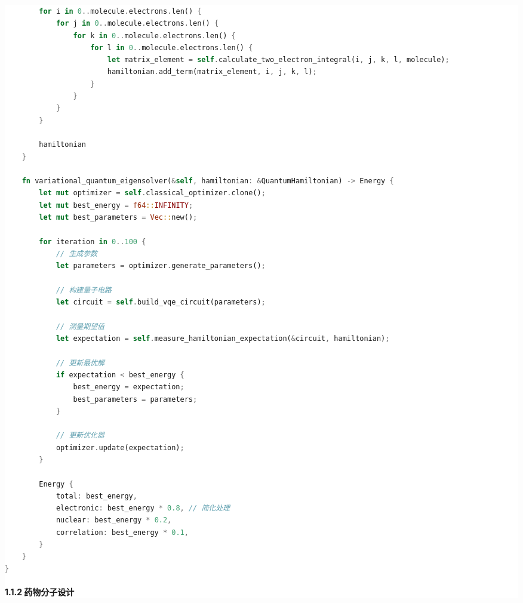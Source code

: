 ```rust
        for i in 0..molecule.electrons.len() {
            for j in 0..molecule.electrons.len() {
                for k in 0..molecule.electrons.len() {
                    for l in 0..molecule.electrons.len() {
                        let matrix_element = self.calculate_two_electron_integral(i, j, k, l, molecule);
                        hamiltonian.add_term(matrix_element, i, j, k, l);
                    }
                }
            }
        }
        
        hamiltonian
    }
    
    fn variational_quantum_eigensolver(&self, hamiltonian: &QuantumHamiltonian) -> Energy {
        let mut optimizer = self.classical_optimizer.clone();
        let mut best_energy = f64::INFINITY;
        let mut best_parameters = Vec::new();
        
        for iteration in 0..100 {
            // 生成参数
            let parameters = optimizer.generate_parameters();
            
            // 构建量子电路
            let circuit = self.build_vqe_circuit(parameters);
            
            // 测量期望值
            let expectation = self.measure_hamiltonian_expectation(&circuit, hamiltonian);
            
            // 更新最优解
            if expectation < best_energy {
                best_energy = expectation;
                best_parameters = parameters;
            }
            
            // 更新优化器
            optimizer.update(expectation);
        }
        
        Energy {
            total: best_energy,
            electronic: best_energy * 0.8, // 简化处理
            nuclear: best_energy * 0.2,
            correlation: best_energy * 0.1,
        }
    }
}
```

#### 1.1.2 药物分子设计
